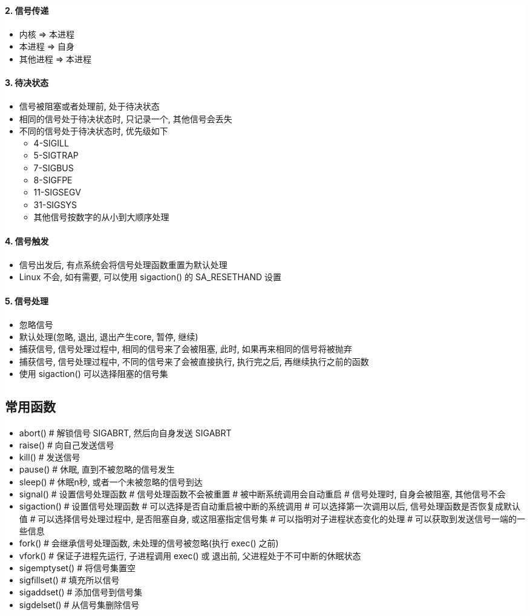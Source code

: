 #### 2. 信号传递
* 内核     => 本进程
* 本进程   => 自身
* 其他进程 => 本进程

#### 3. 待决状态
* 信号被阻塞或者处理前, 处于待决状态
* 相同的信号处于待决状态时, 只记录一个, 其他信号会丢失
* 不同的信号处于待决状态时, 优先级如下
    *  4-SIGILL
    *  5-SIGTRAP
    *  7-SIGBUS
    *  8-SIGFPE
    * 11-SIGSEGV
    * 31-SIGSYS
    * 其他信号按数字的从小到大顺序处理

#### 4. 信号触发
* 信号出发后, 有点系统会将信号处理函数重置为默认处理
* Linux 不会, 如有需要, 可以使用 sigaction() 的 SA_RESETHAND 设置

#### 5. 信号处理
* 忽略信号
* 默认处理(忽略, 退出, 退出产生core, 暂停, 继续)
* 捕获信号, 信号处理过程中, 相同的信号来了会被阻塞, 此时, 如果再来相同的信号将被抛弃
* 捕获信号, 信号处理过程中, 不同的信号来了会被直接执行, 执行完之后, 再继续执行之前的函数
* 使用 sigaction() 可以选择阻塞的信号集

## 常用函数
* abort()  # 解锁信号 SIGABRT, 然后向自身发送 SIGABRT
* raise()  # 向自己发送信号
* kill()   # 发送信号
* pause()  # 休眠, 直到不被忽略的信号发生
* sleep()  # 休眠n秒, 或者一个未被忽略的信号到达
* signal() # 设置信号处理函数
           # 信号处理函数不会被重置
           # 被中断系统调用会自动重启
           # 信号处理时, 自身会被阻塞, 其他信号不会
* sigaction() # 设置信号处理函数
              # 可以选择是否自动重启被中断的系统调用
              # 可以选择第一次调用以后, 信号处理函数是否恢复成默认值
              # 可以选择信号处理过程中, 是否阻塞自身, 或这阻塞指定信号集
              # 可以指明对子进程状态变化的处理
              # 可以获取到发送信号一端的一些信息
*  fork()       # 会继承信号处理函数, 未处理的信号被忽略(执行 exec() 之前)
* vfork()       # 保证子进程先运行, 子进程调用 exec() 或 退出前, 父进程处于不可中断的休眠状态
* sigemptyset() # 将信号集置空
* sigfillset()  # 填充所以信号
* sigaddset()   # 添加信号到信号集
* sigdelset()   # 从信号集删除信号